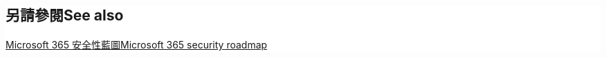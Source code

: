 ## <a name="see-also"></a><span data-ttu-id="63493-209">另請參閱</span><span class="sxs-lookup"><span data-stu-id="63493-209">See also</span></span>

[<span data-ttu-id="63493-210">Microsoft 365 安全性藍圖</span><span class="sxs-lookup"><span data-stu-id="63493-210">Microsoft 365 security roadmap</span></span>](/office365/securitycompliance/security-roadmap)